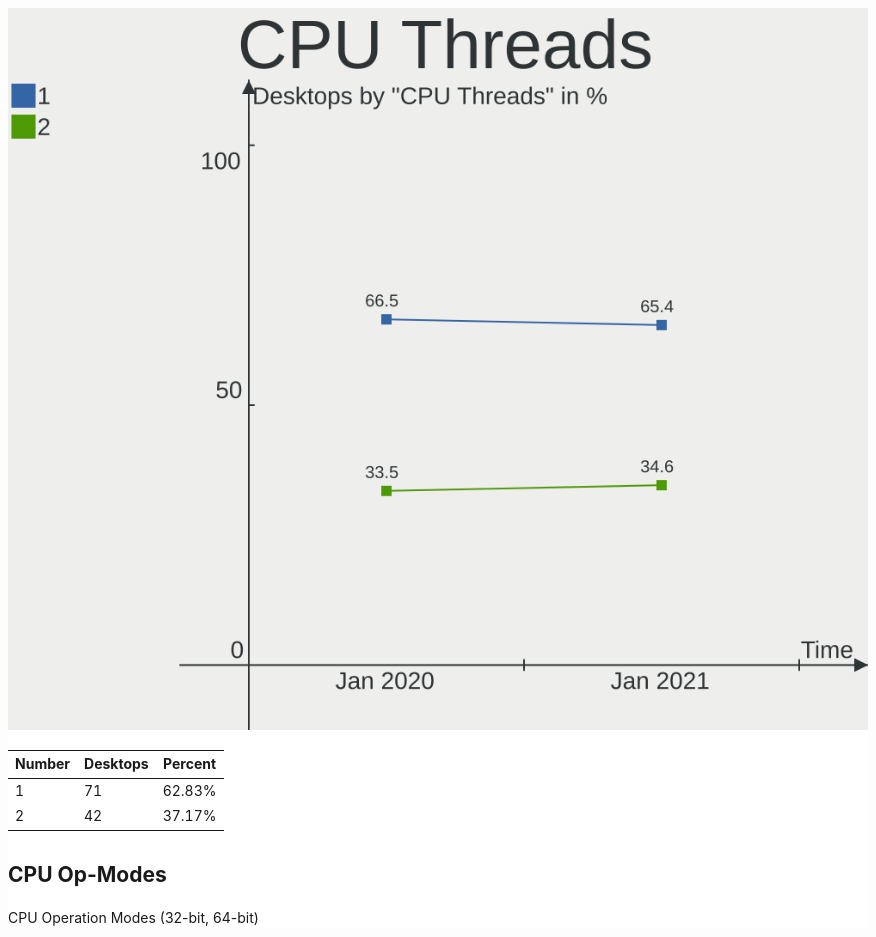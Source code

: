 ![CPU Threads](./images/line_chart/cpu_threads.svg)

| Number | Desktops | Percent |
|--------|----------|---------|
| 1      | 71       | 62.83%  |
| 2      | 42       | 37.17%  |

CPU Op-Modes
------------

CPU Operation Modes (32-bit, 64-bit)
